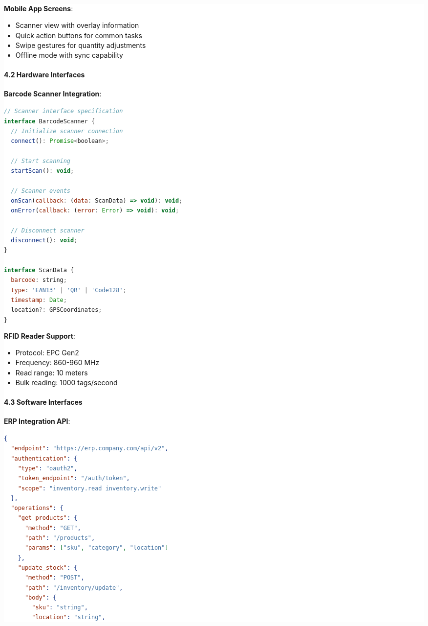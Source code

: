**Mobile App Screens**:

- Scanner view with overlay information
- Quick action buttons for common tasks
- Swipe gestures for quantity adjustments
- Offline mode with sync capability

#### 4.2 Hardware Interfaces

**Barcode Scanner Integration**:

```javascript
// Scanner interface specification
interface BarcodeScanner {
  // Initialize scanner connection
  connect(): Promise<boolean>;

  // Start scanning
  startScan(): void;

  // Scanner events
  onScan(callback: (data: ScanData) => void): void;
  onError(callback: (error: Error) => void): void;

  // Disconnect scanner
  disconnect(): void;
}

interface ScanData {
  barcode: string;
  type: 'EAN13' | 'QR' | 'Code128';
  timestamp: Date;
  location?: GPSCoordinates;
}
```

**RFID Reader Support**:

- Protocol: EPC Gen2
- Frequency: 860-960 MHz
- Read range: 10 meters
- Bulk reading: 1000 tags/second

#### 4.3 Software Interfaces

**ERP Integration API**:

```json
{
  "endpoint": "https://erp.company.com/api/v2",
  "authentication": {
    "type": "oauth2",
    "token_endpoint": "/auth/token",
    "scope": "inventory.read inventory.write"
  },
  "operations": {
    "get_products": {
      "method": "GET",
      "path": "/products",
      "params": ["sku", "category", "location"]
    },
    "update_stock": {
      "method": "POST",
      "path": "/inventory/update",
      "body": {
        "sku": "string",
        "location": "string",
```